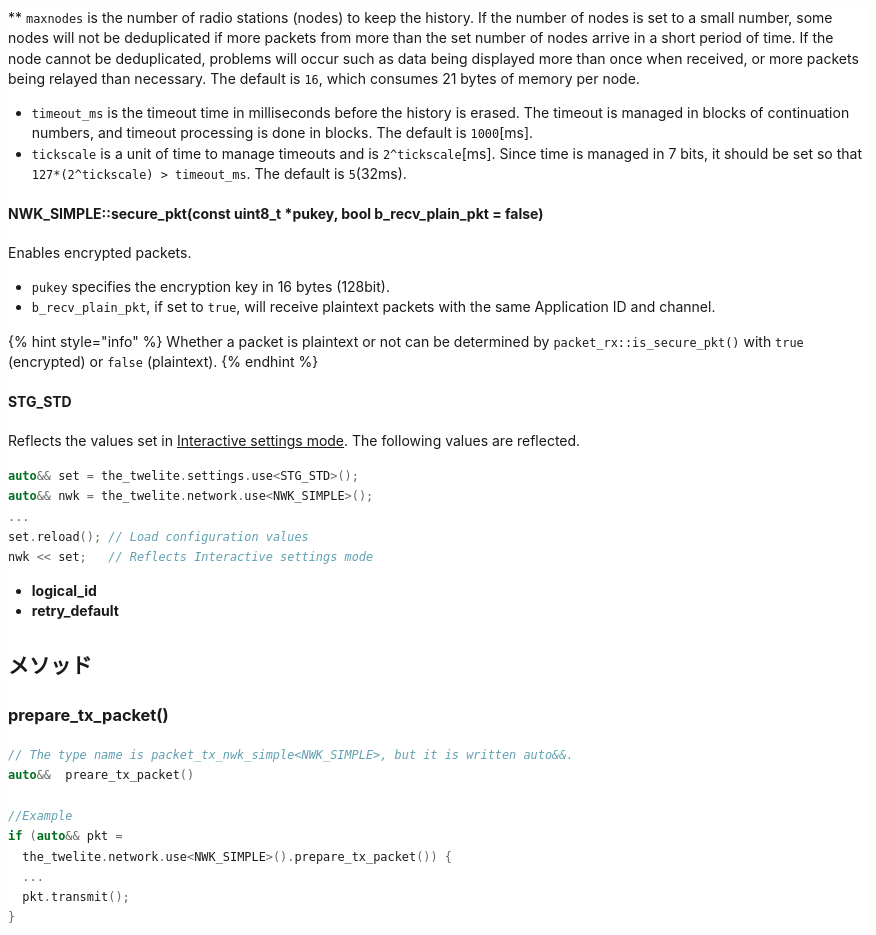 ** `maxnodes` is the number of radio stations (nodes) to keep the history. If the number of nodes is set to a small number, some nodes will not be deduplicated if more packets from more than the set number of nodes arrive in a short period of time. If the node cannot be deduplicated, problems will occur such as data being displayed more than once when received, or more packets being relayed than necessary. The default is `16`, which consumes 21 bytes of memory per node.
* `timeout_ms` is the timeout time in milliseconds before the history is erased. The timeout is managed in blocks of continuation numbers, and timeout processing is done in blocks. The default is `1000`\[ms].
* `tickscale` is a unit of time to manage timeouts and is `2^tickscale`\[ms]. Since time is managed in 7 bits, it should be set so that `127*(2^tickscale) > timeout_ms`. The default is `5`(32ms).



#### NWK\_SIMPLE::secure\_pkt(const uint8\_t \*pukey, bool b\_recv\_plain\_pkt = false)

Enables encrypted packets.

* `pukey` specifies the encryption key in 16 bytes (128bit).
* `b_recv_plain_pkt`, if set to `true`, will receive plaintext packets with the same Application ID and channel.

{% hint style="info" %}
Whether a packet is plaintext or not can be determined by `packet_rx::is_secure_pkt()` with `true` (encrypted) or `false` (plaintext).
{% endhint %}



#### STG\_STD

Reflects the values set in [Interactive settings mode](../settings/stg\_std.md#no-1). The following values are reflected.

```cpp
auto&& set = the_twelite.settings.use<STG_STD>();
auto&& nwk = the_twelite.network.use<NWK_SIMPLE>();
...
set.reload(); // Load configuration values
nwk << set;   // Reflects Interactive settings mode
```

* **logical\_id**
* **retry\_default**

## メソッド

### prepare\_tx\_packet()

```cpp
// The type name is packet_tx_nwk_simple<NWK_SIMPLE>, but it is written auto&&.
auto&&  preare_tx_packet()

//Example
if (auto&& pkt = 
  the_twelite.network.use<NWK_SIMPLE>().prepare_tx_packet()) {
  ...
  pkt.transmit();
}
```
